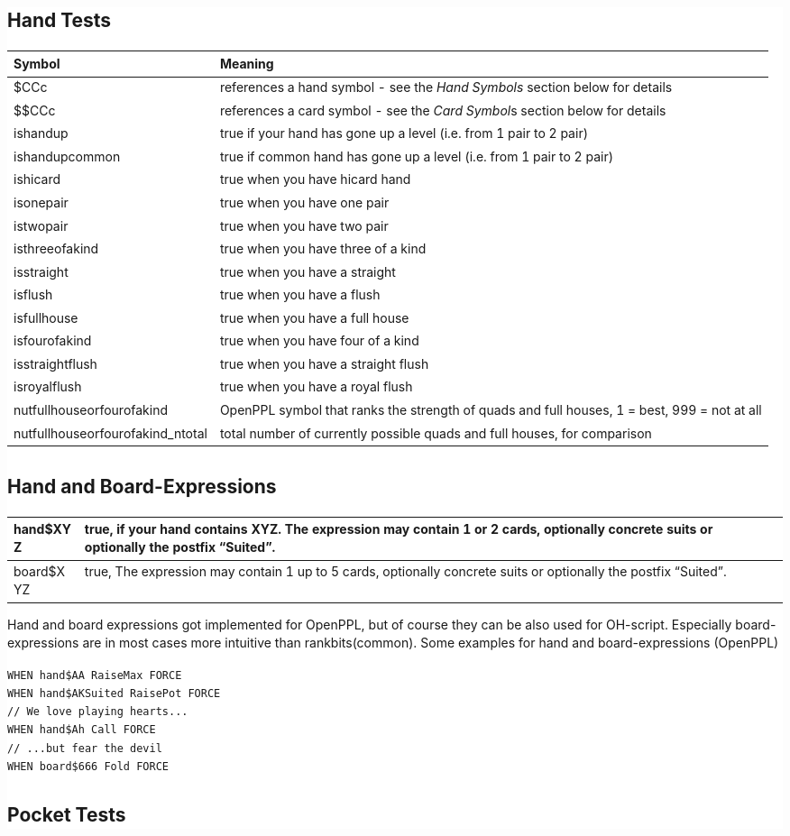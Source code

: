 ## Hand Tests

| Symbol | Meaning |
|:---|:---|
| \$CCc | references a hand symbol - see the *Hand Symbols* section below for details |
| \$\$CCc | references a card symbol - see the *Card Symbol*s section below for details |
| ishandup | true if your hand has gone up a level (i.e. from 1 pair to 2 pair) |
| ishandupcommon | true if common hand has gone up a level (i.e. from 1 pair to 2 pair) |
| ishicard | true when you have hicard hand |
| isonepair | true when you have one pair |
| istwopair | true when you have two pair |
| isthreeofakind | true when you have three of a kind |
| isstraight | true when you have a straight |
| isflush | true when you have a flush |
| isfullhouse | true when you have a full house |
| isfourofakind | true when you have four of a kind |
| isstraightflush | true when you have a straight flush |
| isroyalflush | true when you have a royal flush |
| nutfullhouseorfourofakind | OpenPPL symbol that ranks the strength of quads and full houses, 1 = best, 999 = not at all |
| nutfullhouseorfourofakind_ntotal | total number of currently possible quads and full houses, for comparison |

## Hand and Board-Expressions

| hand\$XYZ | true, if your hand contains XYZ. The expression may contain 1 or 2 cards, optionally concrete suits or optionally the postfix “Suited”. |
|:---|:---|
| board\$XYZ | true, The expression may contain 1 up to 5 cards, optionally concrete suits or optionally the postfix “Suited”. |

Hand and board expressions got implemented for OpenPPL, but of course
they can be also used for OH-script. Especially board-expressions are in
most cases more intuitive than rankbits(common). Some examples for hand
and board-expressions (OpenPPL)

    WHEN hand$AA RaiseMax FORCE
    WHEN hand$AKSuited RaisePot FORCE
    // We love playing hearts...
    WHEN hand$Ah Call FORCE
    // ...but fear the devil
    WHEN board$666 Fold FORCE

## Pocket Tests 
